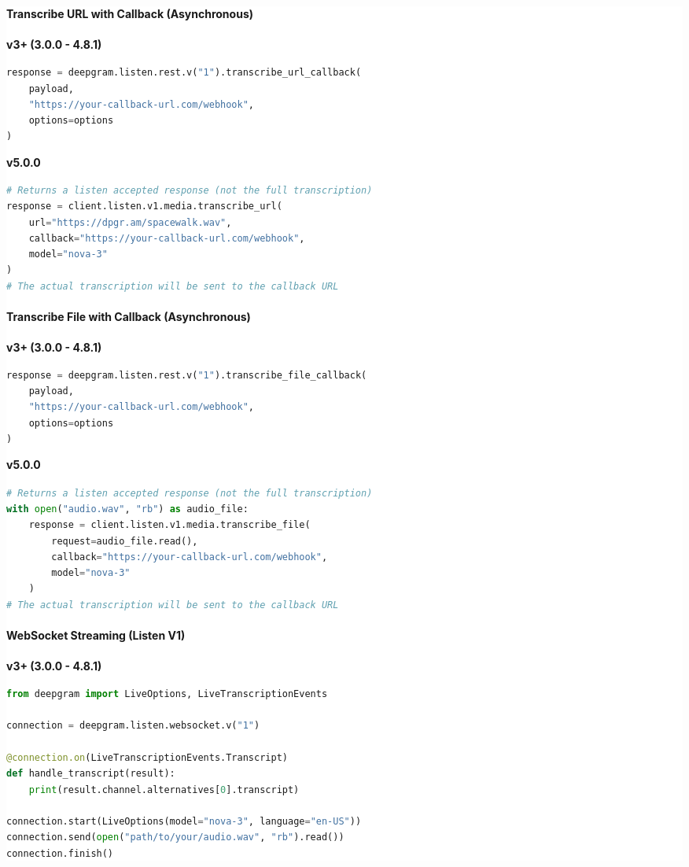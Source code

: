 #### Transcribe URL with Callback (Asynchronous)

**v3+ (3.0.0 - 4.8.1)**

```python
response = deepgram.listen.rest.v("1").transcribe_url_callback(
    payload,
    "https://your-callback-url.com/webhook",
    options=options
)
```

**v5.0.0**

```python
# Returns a listen accepted response (not the full transcription)
response = client.listen.v1.media.transcribe_url(
    url="https://dpgr.am/spacewalk.wav",
    callback="https://your-callback-url.com/webhook",
    model="nova-3"
)
# The actual transcription will be sent to the callback URL
```

#### Transcribe File with Callback (Asynchronous)

**v3+ (3.0.0 - 4.8.1)**

```python
response = deepgram.listen.rest.v("1").transcribe_file_callback(
    payload,
    "https://your-callback-url.com/webhook",
    options=options
)
```

**v5.0.0**

```python
# Returns a listen accepted response (not the full transcription)
with open("audio.wav", "rb") as audio_file:
    response = client.listen.v1.media.transcribe_file(
        request=audio_file.read(),
        callback="https://your-callback-url.com/webhook",
        model="nova-3"
    )
# The actual transcription will be sent to the callback URL
```

#### WebSocket Streaming (Listen V1)

**v3+ (3.0.0 - 4.8.1)**

```python
from deepgram import LiveOptions, LiveTranscriptionEvents

connection = deepgram.listen.websocket.v("1")

@connection.on(LiveTranscriptionEvents.Transcript)
def handle_transcript(result):
    print(result.channel.alternatives[0].transcript)

connection.start(LiveOptions(model="nova-3", language="en-US"))
connection.send(open("path/to/your/audio.wav", "rb").read())
connection.finish()
```
